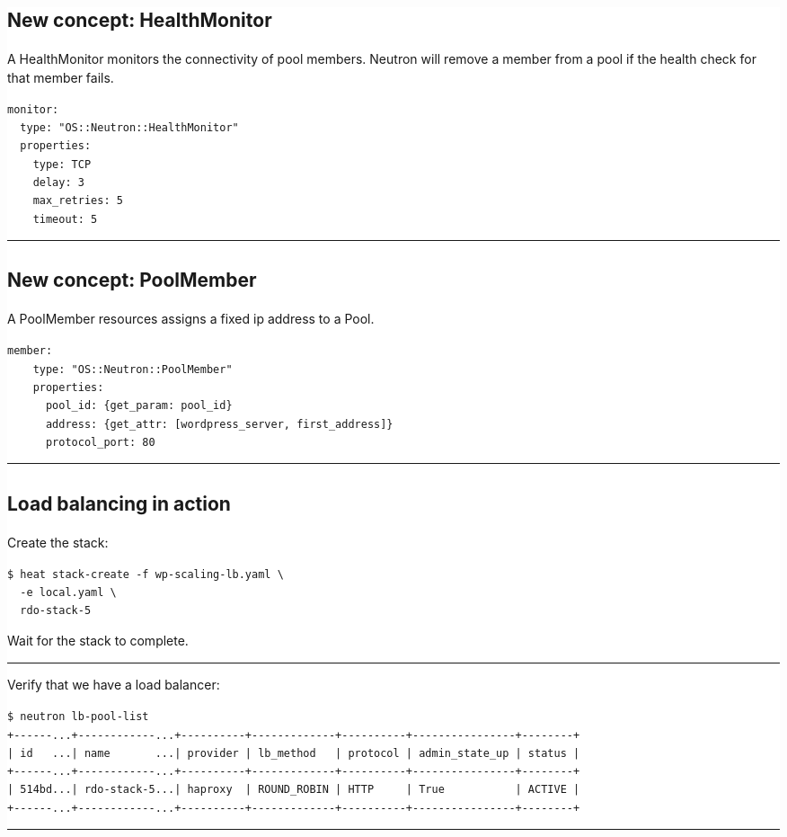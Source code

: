 
## New concept: HealthMonitor

A HealthMonitor monitors the connectivity of pool members.  Neutron
will remove a member from a pool if the health check for that member
fails.

    monitor:
      type: "OS::Neutron::HealthMonitor"
      properties:
        type: TCP
        delay: 3
        max_retries: 5
        timeout: 5

---

## New concept: PoolMember

A PoolMember resources assigns a fixed ip address to a Pool.

    member:
        type: "OS::Neutron::PoolMember"
        properties:
          pool_id: {get_param: pool_id}
          address: {get_attr: [wordpress_server, first_address]}
          protocol_port: 80

---

## Load balancing in action

Create the stack:

    $ heat stack-create -f wp-scaling-lb.yaml \
      -e local.yaml \
      rdo-stack-5

Wait for the stack to complete.

---

Verify that we have a load balancer:

    $ neutron lb-pool-list
    +------...+------------...+----------+-------------+----------+----------------+--------+
    | id   ...| name       ...| provider | lb_method   | protocol | admin_state_up | status |
    +------...+------------...+----------+-------------+----------+----------------+--------+
    | 514bd...| rdo-stack-5...| haproxy  | ROUND_ROBIN | HTTP     | True           | ACTIVE |
    +------...+------------...+----------+-------------+----------+----------------+--------+

---


[1]: https://github.com/openstack/heat-templates/
[heat]: https://wiki.openstack.org/wiki/Heat
[1]: http://en.wikipedia.org/wiki/Orchestration_(computing)
[1]: http://hardysteven.blogspot.co.uk/2014/04/heat-auth-model-updates-part-2-stack.html
[hot spec]: http://docs.openstack.org/developer/heat/template_guide/hot_spec.html
[yaml]: http://en.wikipedia.org/wiki/YAML
[intrinsic functions]: http://docs.openstack.org/developer/heat/template_guide/hot_spec.html#intrinsic-functions
[1]: http://docs.openstack.org/developer/heat/template_guide/openstack.html
[1]: http://docs.openstack.org/developer/heat/template_guide/hot_spec.html#parameters-section
[1]: https://github.com/larsks/rdo-hangout-heat-intro/blob/master/templates/simple.yaml
[1]: https://github.com/larsks/rdo-hangout-heat-intro/blob/master/templates/wp-naive.yaml
[1]: https://github.com/larsks/rdo-hangout-heat-intro/blob/master/templates/wp-simple.yaml
[dotstack]: http://github.com/larsks/dotstack
[1]: https://github.com/larsks/rdo-hangout-heat-intro/blob/master/templates/wp-scaling.yaml
[1]: https://github.com/larsks/rdo-hangout-heat-intro/blob/master/templates/wp-nested-server.yaml
[1]: https://github.com/larsks/rdo-hangout-heat-intro/blob/master/templates/wp-scaling-lb.yaml